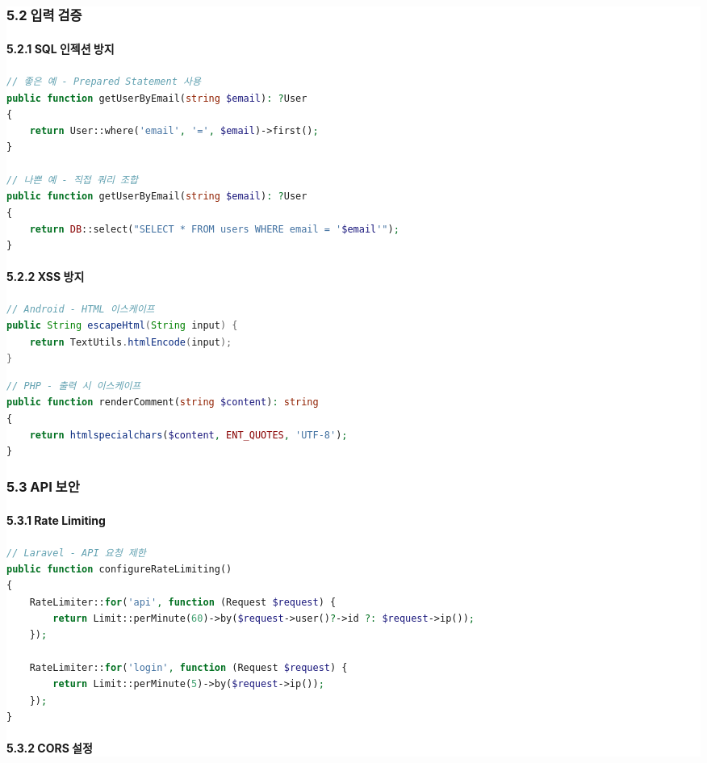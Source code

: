 ### 5.2 입력 검증

#### 5.2.1 SQL 인젝션 방지

```php
// 좋은 예 - Prepared Statement 사용
public function getUserByEmail(string $email): ?User
{
    return User::where('email', '=', $email)->first();
}

// 나쁜 예 - 직접 쿼리 조합
public function getUserByEmail(string $email): ?User
{
    return DB::select("SELECT * FROM users WHERE email = '$email'");
}
```

#### 5.2.2 XSS 방지

```java
// Android - HTML 이스케이프
public String escapeHtml(String input) {
    return TextUtils.htmlEncode(input);
}
```

```php
// PHP - 출력 시 이스케이프
public function renderComment(string $content): string
{
    return htmlspecialchars($content, ENT_QUOTES, 'UTF-8');
}
```

### 5.3 API 보안

#### 5.3.1 Rate Limiting

```php
// Laravel - API 요청 제한
public function configureRateLimiting()
{
    RateLimiter::for('api', function (Request $request) {
        return Limit::perMinute(60)->by($request->user()?->id ?: $request->ip());
    });

    RateLimiter::for('login', function (Request $request) {
        return Limit::perMinute(5)->by($request->ip());
    });
}
```

#### 5.3.2 CORS 설정
